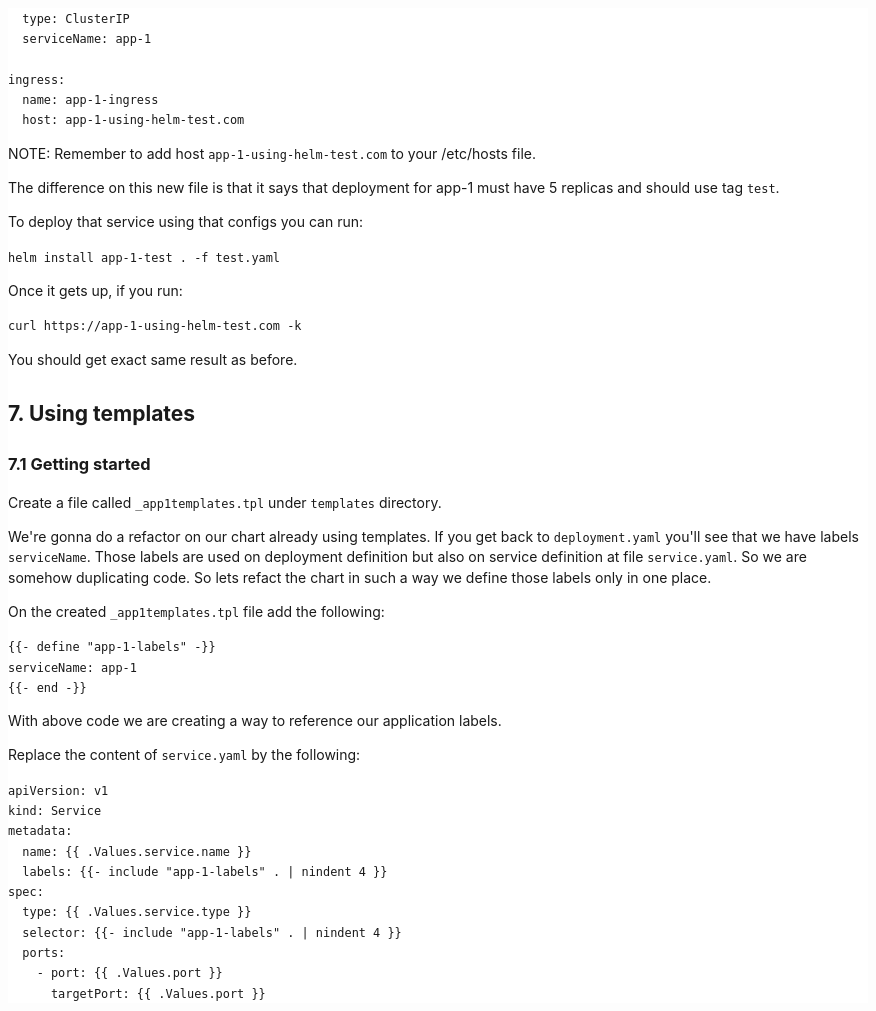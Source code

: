 ```
  type: ClusterIP
  serviceName: app-1

ingress:
  name: app-1-ingress
  host: app-1-using-helm-test.com
```

NOTE: Remember to add host `app-1-using-helm-test.com` to your /etc/hosts file.

The difference on this new file is that it says that deployment for app-1 must have 5 replicas and should use tag `test`.

To deploy that service using that configs you can run:

```
helm install app-1-test . -f test.yaml
```

Once it gets up, if you run:

```
curl https://app-1-using-helm-test.com -k
```

You should get exact same result as before.

## 7. Using templates <div id='7-using-templates'>

### 7.1 Getting started <div id='71-getting-started'>

Create a file called `_app1templates.tpl` under `templates` directory.

We're gonna do a refactor on our chart already using templates. If you get back to `deployment.yaml` you'll see that we have labels 
`serviceName`. Those labels are used on deployment definition but also on service definition at file `service.yaml`. So we are somehow duplicating code. So lets refact the chart in such a way we define those labels only in one place.

On the created `_app1templates.tpl` file add the following:

```
{{- define "app-1-labels" -}}
serviceName: app-1
{{- end -}}
```

With above code we are creating a way to reference our application labels.


Replace the content of `service.yaml` by the following:

```
apiVersion: v1
kind: Service
metadata:
  name: {{ .Values.service.name }}
  labels: {{- include "app-1-labels" . | nindent 4 }}
spec:
  type: {{ .Values.service.type }}
  selector: {{- include "app-1-labels" . | nindent 4 }}
  ports:
    - port: {{ .Values.port }}
      targetPort: {{ .Values.port }}
```
